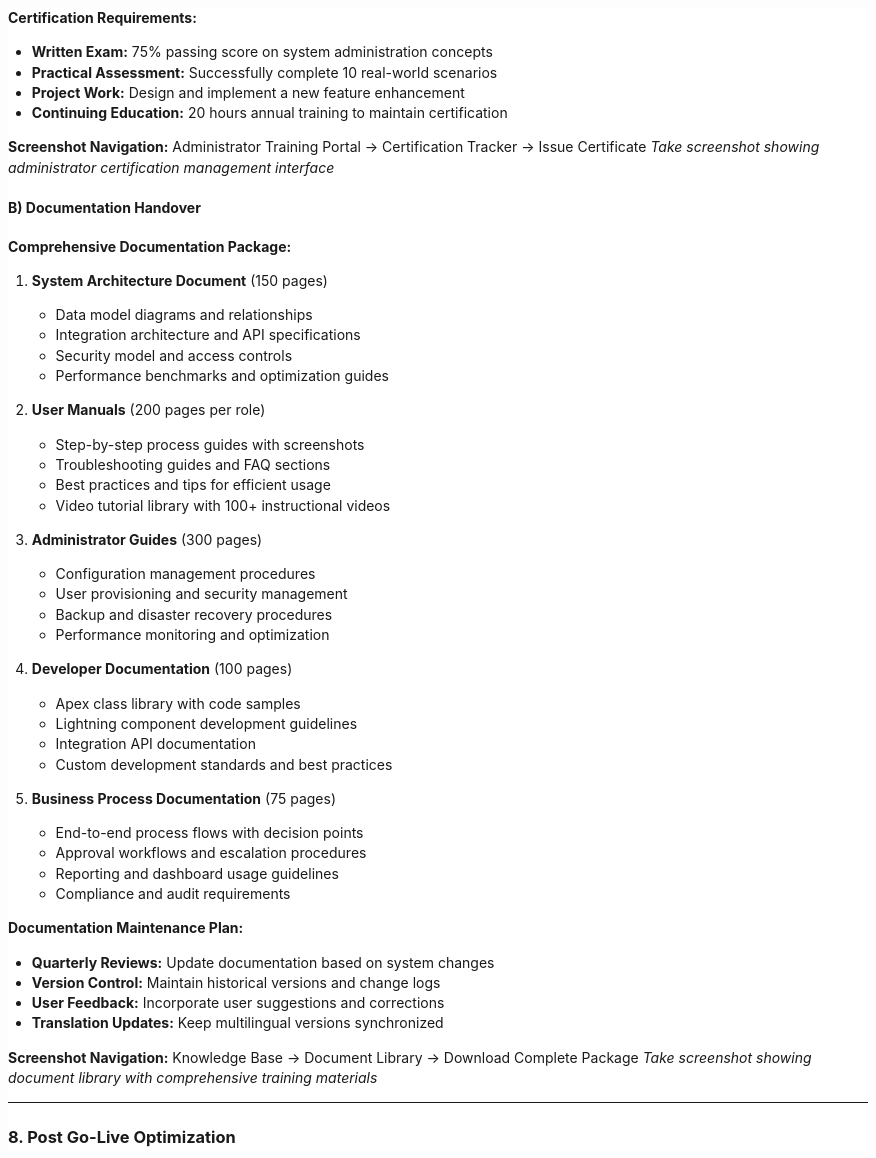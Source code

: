 **Certification Requirements:**
- **Written Exam:** 75% passing score on system administration concepts
- **Practical Assessment:** Successfully complete 10 real-world scenarios
- **Project Work:** Design and implement a new feature enhancement
- **Continuing Education:** 20 hours annual training to maintain certification

**Screenshot Navigation:** Administrator Training Portal → Certification Tracker → Issue Certificate
*Take screenshot showing administrator certification management interface*

#### B) Documentation Handover

**Comprehensive Documentation Package:**

1. **System Architecture Document** (150 pages)
   - Data model diagrams and relationships
   - Integration architecture and API specifications
   - Security model and access controls
   - Performance benchmarks and optimization guides

2. **User Manuals** (200 pages per role)
   - Step-by-step process guides with screenshots
   - Troubleshooting guides and FAQ sections
   - Best practices and tips for efficient usage
   - Video tutorial library with 100+ instructional videos

3. **Administrator Guides** (300 pages)
   - Configuration management procedures
   - User provisioning and security management
   - Backup and disaster recovery procedures
   - Performance monitoring and optimization

4. **Developer Documentation** (100 pages)
   - Apex class library with code samples
   - Lightning component development guidelines
   - Integration API documentation
   - Custom development standards and best practices

5. **Business Process Documentation** (75 pages)
   - End-to-end process flows with decision points
   - Approval workflows and escalation procedures
   - Reporting and dashboard usage guidelines
   - Compliance and audit requirements

**Documentation Maintenance Plan:**
- **Quarterly Reviews:** Update documentation based on system changes
- **Version Control:** Maintain historical versions and change logs
- **User Feedback:** Incorporate user suggestions and corrections
- **Translation Updates:** Keep multilingual versions synchronized

**Screenshot Navigation:** Knowledge Base → Document Library → Download Complete Package
*Take screenshot showing document library with comprehensive training materials*

---

### 8. Post Go-Live Optimization
